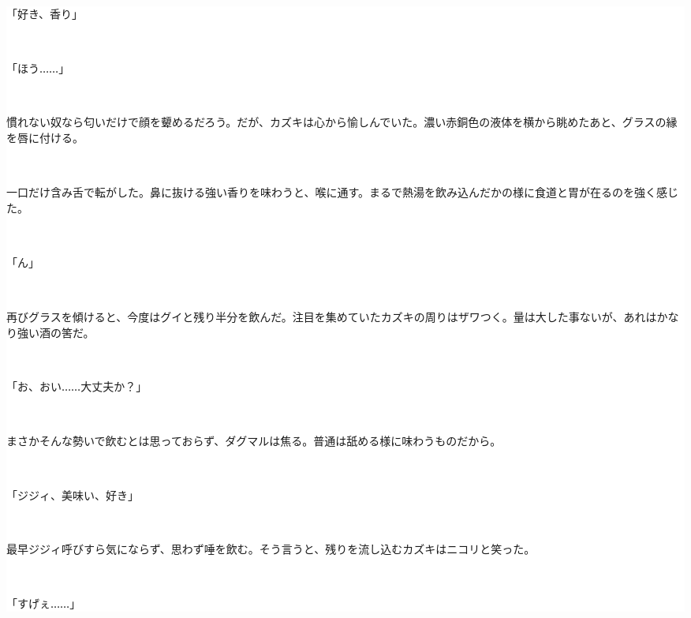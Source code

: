  </p>
 <p id="L143">
  「好き、香り」
 </p>
 <p id="L144">
  <br/>
 </p>
 <p id="L145">
  「ほう……」
 </p>
 <p id="L146">
  <br/>
 </p>
 <p id="L147">
  慣れない奴なら匂いだけで顔を顰めるだろう。だが、カズキは心から愉しんでいた。濃い赤銅色の液体を横から眺めたあと、グラスの縁を唇に付ける。
 </p>
 <p id="L148">
  <br/>
 </p>
 <p id="L149">
  一口だけ含み舌で転がした。鼻に抜ける強い香りを味わうと、喉に通す。まるで熱湯を飲み込んだかの様に食道と胃が在るのを強く感じた。
 </p>
 <p id="L150">
  <br/>
 </p>
 <p id="L151">
  「ん」
 </p>
 <p id="L152">
  <br/>
 </p>
 <p id="L153">
  再びグラスを傾けると、今度はグイと残り半分を飲んだ。注目を集めていたカズキの周りはザワつく。量は大した事ないが、あれはかなり強い酒の筈だ。
 </p>
 <p id="L154">
  <br/>
 </p>
 <p id="L155">
  「お、おい……大丈夫か？」
 </p>
 <p id="L156">
  <br/>
 </p>
 <p id="L157">
  まさかそんな勢いで飲むとは思っておらず、ダグマルは焦る。普通は舐める様に味わうものだから。
 </p>
 <p id="L158">
  <br/>
 </p>
 <p id="L159">
  「ジジィ、美味い、好き」
 </p>
 <p id="L160">
  <br/>
 </p>
 <p id="L161">
  最早ジジィ呼びすら気にならず、思わず唾を飲む。そう言うと、残りを流し込むカズキはニコリと笑った。
 </p>
 <p id="L162">
  <br/>
 </p>
 <p id="L163">
  「すげぇ……」
 </p>